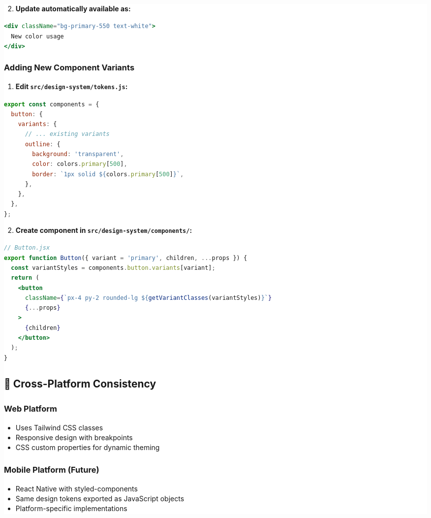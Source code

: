 2. **Update automatically available as:**
```jsx
<div className="bg-primary-550 text-white">
  New color usage
</div>
```

### **Adding New Component Variants**

1. **Edit `src/design-system/tokens.js`:**
```javascript
export const components = {
  button: {
    variants: {
      // ... existing variants
      outline: {
        background: 'transparent',
        color: colors.primary[500],
        border: `1px solid ${colors.primary[500]}`,
      },
    },
  },
};
```

2. **Create component in `src/design-system/components/`:**
```jsx
// Button.jsx
export function Button({ variant = 'primary', children, ...props }) {
  const variantStyles = components.button.variants[variant];
  return (
    <button 
      className={`px-4 py-2 rounded-lg ${getVariantClasses(variantStyles)}`}
      {...props}
    >
      {children}
    </button>
  );
}
```

## 📱 **Cross-Platform Consistency**

### **Web Platform**
- Uses Tailwind CSS classes
- Responsive design with breakpoints
- CSS custom properties for dynamic theming

### **Mobile Platform (Future)**
- React Native with styled-components
- Same design tokens exported as JavaScript objects
- Platform-specific implementations
